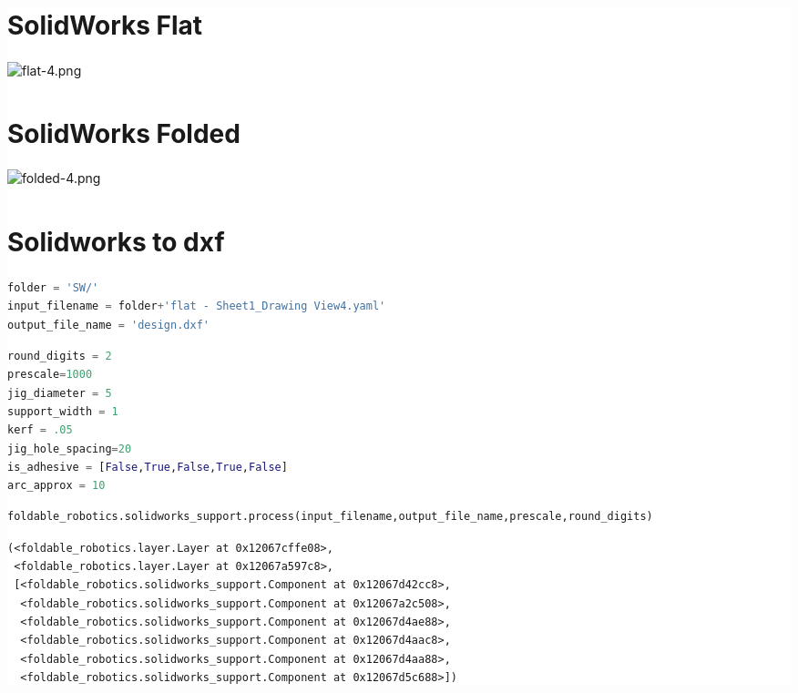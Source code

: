# SolidWorks Flat

![flat-4.png](images/flat-4.png)

# SolidWorks Folded

![folded-4.png](images/folded-4.png)

# Solidworks to dxf


```python
folder = 'SW/'
input_filename = folder+'flat - Sheet1_Drawing View4.yaml'
output_file_name = 'design.dxf'
```


```python
round_digits = 2
prescale=1000
jig_diameter = 5
support_width = 1
kerf = .05
jig_hole_spacing=20
is_adhesive = [False,True,False,True,False]
arc_approx = 10
```


```python
foldable_robotics.solidworks_support.process(input_filename,output_file_name,prescale,round_digits)
```




    (<foldable_robotics.layer.Layer at 0x12067cffe08>,
     <foldable_robotics.layer.Layer at 0x12067a597c8>,
     [<foldable_robotics.solidworks_support.Component at 0x12067d42cc8>,
      <foldable_robotics.solidworks_support.Component at 0x12067a2c508>,
      <foldable_robotics.solidworks_support.Component at 0x12067d4ae88>,
      <foldable_robotics.solidworks_support.Component at 0x12067d4aac8>,
      <foldable_robotics.solidworks_support.Component at 0x12067d4aa88>,
      <foldable_robotics.solidworks_support.Component at 0x12067d5c688>])


